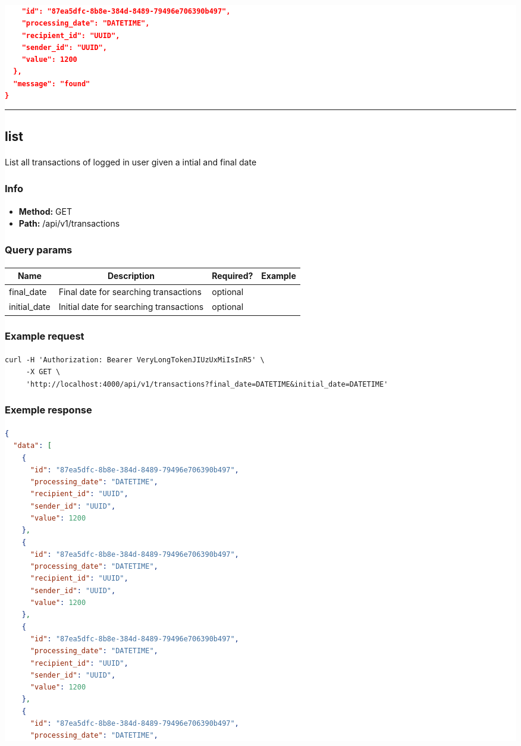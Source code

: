 ```json
    "id": "87ea5dfc-8b8e-384d-8489-79496e706390b497",
    "processing_date": "DATETIME",
    "recipient_id": "UUID",
    "sender_id": "UUID",
    "value": 1200
  },
  "message": "found"
}
```

---

## list<a id=transaction-list></a>
List all transactions of logged in user given a intial and final date
### Info
* __Method:__ GET
* __Path:__ /api/v1/transactions
### Query params

|Name|Description|Required?|Example|
|-|-|-|-|
|final_date|Final date for searching transactions|optional||"DATETIME"|
|initial_date|Initial date for searching transactions|optional||"DATETIME"|

### Example request
```
curl -H 'Authorization: Bearer VeryLongTokenJIUzUxMiIsInR5' \
     -X GET \
     'http://localhost:4000/api/v1/transactions?final_date=DATETIME&initial_date=DATETIME'
```
### Exemple response
```json
{
  "data": [
    {
      "id": "87ea5dfc-8b8e-384d-8489-79496e706390b497",
      "processing_date": "DATETIME",
      "recipient_id": "UUID",
      "sender_id": "UUID",
      "value": 1200
    },
    {
      "id": "87ea5dfc-8b8e-384d-8489-79496e706390b497",
      "processing_date": "DATETIME",
      "recipient_id": "UUID",
      "sender_id": "UUID",
      "value": 1200
    },
    {
      "id": "87ea5dfc-8b8e-384d-8489-79496e706390b497",
      "processing_date": "DATETIME",
      "recipient_id": "UUID",
      "sender_id": "UUID",
      "value": 1200
    },
    {
      "id": "87ea5dfc-8b8e-384d-8489-79496e706390b497",
      "processing_date": "DATETIME",
```